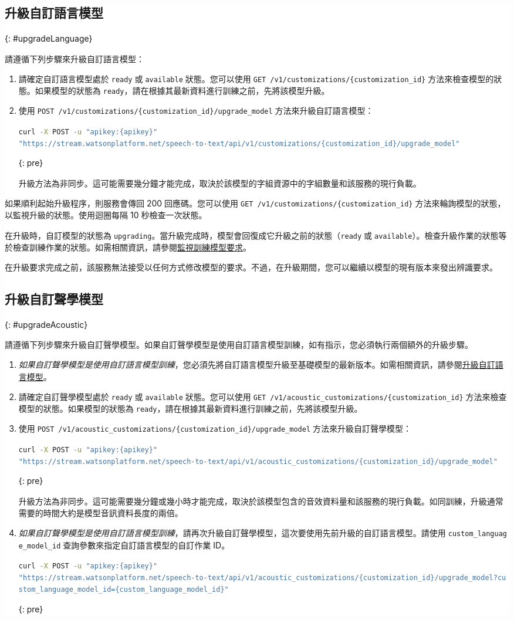 ## 升級自訂語言模型
{: #upgradeLanguage}

請遵循下列步驟來升級自訂語言模型：

1.  請確定自訂語言模型處於 `ready` 或 `available` 狀態。您可以使用 `GET /v1/customizations/{customization_id}` 方法來檢查模型的狀態。如果模型的狀態為 `ready`，請在根據其最新資料進行訓練之前，先將該模型升級。

1.  使用 `POST /v1/customizations/{customization_id}/upgrade_model` 方法來升級自訂語言模型：

    ```bash
    curl -X POST -u "apikey:{apikey}"
    "https://stream.watsonplatform.net/speech-to-text/api/v1/customizations/{customization_id}/upgrade_model"
    ```
    {: pre}

    升級方法為非同步。這可能需要幾分鐘才能完成，取決於該模型的字組資源中的字組數量和該服務的現行負載。

如果順利起始升級程序，則服務會傳回 200 回應碼。您可以使用 `GET /v1/customizations/{customization_id}` 方法來輪詢模型的狀態，以監視升級的狀態。使用迴圈每隔 10 秒檢查一次狀態。

在升級時，自訂模型的狀態為 `upgrading`。當升級完成時，模型會回復成它升級之前的狀態（`ready` 或 `available`）。檢查升級作業的狀態等於檢查訓練作業的狀態。如需相關資訊，請參閱[監視訓練模型要求](/docs/services/speech-to-text?topic=speech-to-text-languageCreate#monitorTraining-language)。

在升級要求完成之前，該服務無法接受以任何方式修改模型的要求。不過，在升級期間，您可以繼續以模型的現有版本來發出辨識要求。

## 升級自訂聲學模型
{: #upgradeAcoustic}

請遵循下列步驟來升級自訂聲學模型。如果自訂聲學模型是使用自訂語言模型訓練，如有指示，您必須執行兩個額外的升級步驟。

1.  *如果自訂聲學模型是使用自訂語言模型訓練*，您必須先將自訂語言模型升級至基礎模型的最新版本。如需相關資訊，請參閱[升級自訂語言模型](#upgradeLanguage)。

1.  請確定自訂聲學模型處於 `ready` 或 `available` 狀態。您可以使用 `GET /v1/acoustic_customizations/{customization_id}` 方法來檢查模型的狀態。如果模型的狀態為 `ready`，請在根據其最新資料進行訓練之前，先將該模型升級。

1.  使用 `POST /v1/acoustic_customizations/{customization_id}/upgrade_model` 方法來升級自訂聲學模型：

    ```bash
    curl -X POST -u "apikey:{apikey}"
    "https://stream.watsonplatform.net/speech-to-text/api/v1/acoustic_customizations/{customization_id}/upgrade_model"
    ```
    {: pre}

    升級方法為非同步。這可能需要幾分鐘或幾小時才能完成，取決於該模型包含的音效資料量和該服務的現行負載。如同訓練，升級通常需要的時間大約是模型音訊資料長度的兩倍。

1.  *如果自訂聲學模型是使用自訂語言模型訓練*，請再次升級自訂聲學模型，這次要使用先前升級的自訂語言模型。請使用 `custom_language_model_id` 查詢參數來指定自訂語言模型的自訂作業 ID。

    ```bash
    curl -X POST -u "apikey:{apikey}"
    "https://stream.watsonplatform.net/speech-to-text/api/v1/acoustic_customizations/{customization_id}/upgrade_model?custom_language_model_id={custom_language_model_id}"
    ```
    {: pre}
